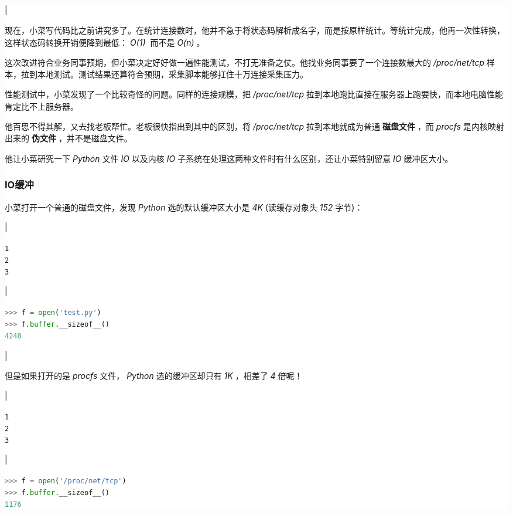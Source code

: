  |

现在，小菜写代码比之前讲究多了。在统计连接数时，他并不急于将状态码解析成名字，而是按原样统计。等统计完成，他再一次性转换，这样状态码转换开销便降到最低： _O(1)_  而不是 _O(n)_ 。

这次改进符合业务同事预期，但小菜决定好好做一遍性能测试，不打无准备之仗。他找业务同事要了一个连接数最大的 _/proc/net/tcp_ 样本，拉到本地测试。测试结果还算符合预期，采集脚本能够扛住十万连接采集压力。

性能测试中，小菜发现了一个比较奇怪的问题。同样的连接规模，把 _/proc/net/tcp_ 拉到本地跑比直接在服务器上跑要快，而本地电脑性能肯定比不上服务器。

他百思不得其解，又去找老板帮忙。老板很快指出到其中的区别，将 _/proc/net/tcp_ 拉到本地就成为普通 **磁盘文件** ，而 _procfs_ 是内核映射出来的 **伪文件** ，并不是磁盘文件。

他让小菜研究一下 _Python_ 文件 _IO_ 以及内核 _IO_ 子系统在处理这两种文件时有什么区别，还让小菜特别留意 _IO_ 缓冲区大小。

### IO缓冲

小菜打开一个普通的磁盘文件，发现 _Python_ 选的默认缓冲区大小是 _4K_ (读缓存对象头 _152_ 字节)：

| 

```
1
2
3

```

 | 

```python
>>> f = open('test.py')
>>> f.buffer.__sizeof__()
4248

```

 |

但是如果打开的是 _procfs_ 文件， _Python_ 选的缓冲区却只有 _1K_ ，相差了 _4_ 倍呢！

| 

```
1
2
3

```

 | 

```python
>>> f = open('/proc/net/tcp')
>>> f.buffer.__sizeof__()
1176

```
